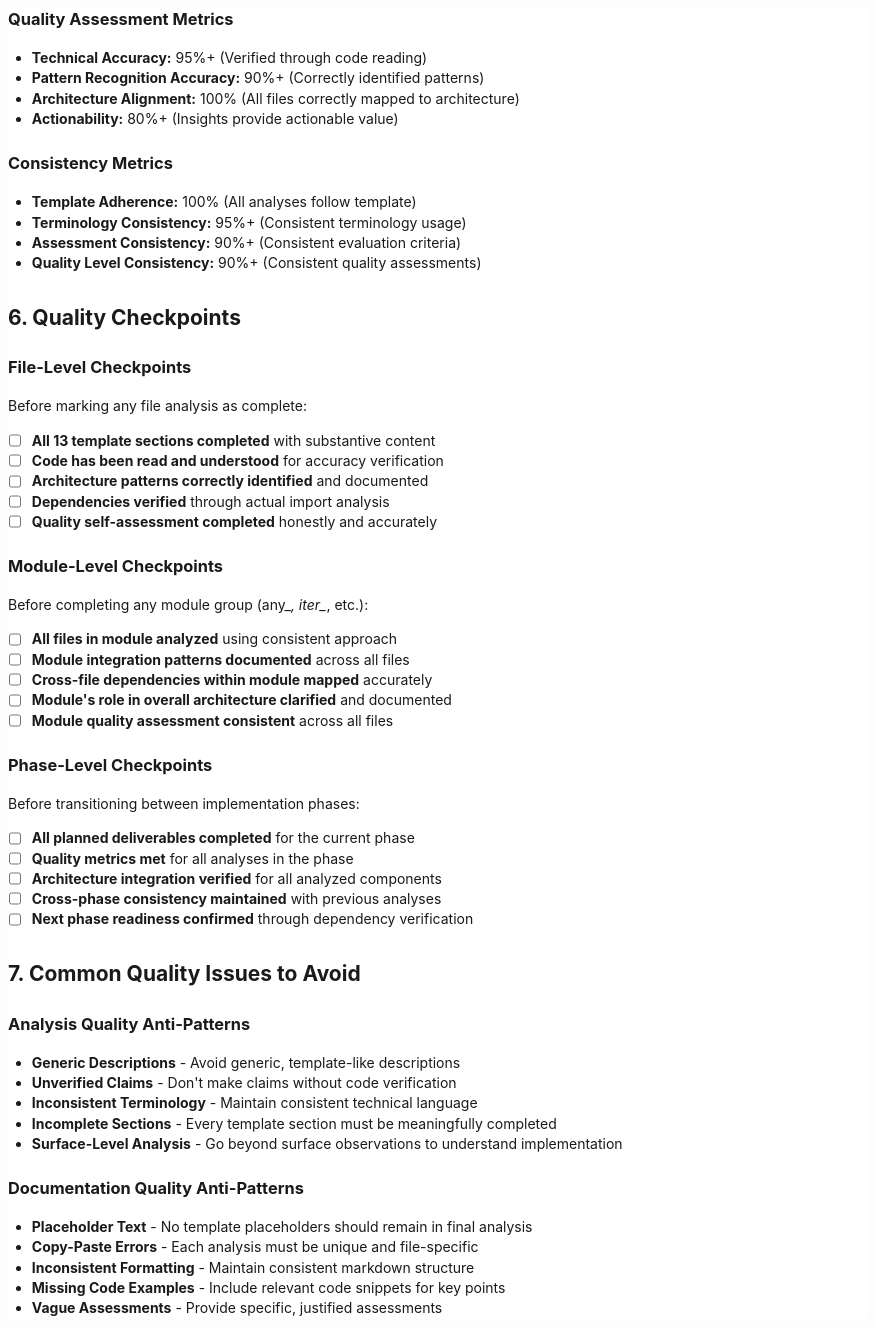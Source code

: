 ### Quality Assessment Metrics
- **Technical Accuracy:** 95%+ (Verified through code reading)
- **Pattern Recognition Accuracy:** 90%+ (Correctly identified patterns)
- **Architecture Alignment:** 100% (All files correctly mapped to architecture)
- **Actionability:** 80%+ (Insights provide actionable value)

### Consistency Metrics
- **Template Adherence:** 100% (All analyses follow template)
- **Terminology Consistency:** 95%+ (Consistent terminology usage)
- **Assessment Consistency:** 90%+ (Consistent evaluation criteria)
- **Quality Level Consistency:** 90%+ (Consistent quality assessments)

## 6. Quality Checkpoints

### File-Level Checkpoints
Before marking any file analysis as complete:
- [ ] **All 13 template sections completed** with substantive content
- [ ] **Code has been read and understood** for accuracy verification
- [ ] **Architecture patterns correctly identified** and documented
- [ ] **Dependencies verified** through actual import analysis
- [ ] **Quality self-assessment completed** honestly and accurately

### Module-Level Checkpoints
Before completing any module group (any_*, iter_*, etc.):
- [ ] **All files in module analyzed** using consistent approach
- [ ] **Module integration patterns documented** across all files
- [ ] **Cross-file dependencies within module mapped** accurately
- [ ] **Module's role in overall architecture clarified** and documented
- [ ] **Module quality assessment consistent** across all files

### Phase-Level Checkpoints
Before transitioning between implementation phases:
- [ ] **All planned deliverables completed** for the current phase
- [ ] **Quality metrics met** for all analyses in the phase
- [ ] **Architecture integration verified** for all analyzed components
- [ ] **Cross-phase consistency maintained** with previous analyses
- [ ] **Next phase readiness confirmed** through dependency verification

## 7. Common Quality Issues to Avoid

### Analysis Quality Anti-Patterns
- **Generic Descriptions** - Avoid generic, template-like descriptions
- **Unverified Claims** - Don't make claims without code verification
- **Inconsistent Terminology** - Maintain consistent technical language
- **Incomplete Sections** - Every template section must be meaningfully completed
- **Surface-Level Analysis** - Go beyond surface observations to understand implementation

### Documentation Quality Anti-Patterns
- **Placeholder Text** - No template placeholders should remain in final analysis
- **Copy-Paste Errors** - Each analysis must be unique and file-specific
- **Inconsistent Formatting** - Maintain consistent markdown structure
- **Missing Code Examples** - Include relevant code snippets for key points
- **Vague Assessments** - Provide specific, justified assessments
